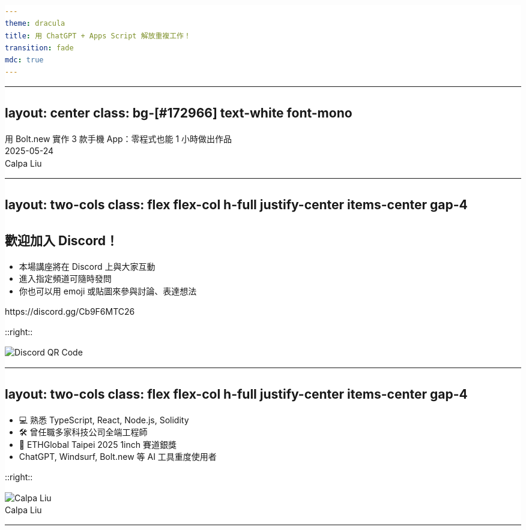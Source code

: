 ```yaml
---
theme: dracula
title: 用 ChatGPT + Apps Script 解放重複工作！
transition: fade
mdc: true
---
```


<LoadingScene />

---
layout: center
class: bg-[#172966] text-white font-mono
---

<div class="text-2xl">用 Bolt.new 實作 3 款手機 App：零程式也能 1 小時做出作品</div>

<div class="text-xs opacity-50">2025-05-24</div>

<div class="text-xs italic opacity-50">Calpa Liu</div>

---
layout: two-cols
class: flex flex-col h-full justify-center items-center gap-4
---

## 歡迎加入 Discord！

- 本場講座將在 Discord 上與大家互動
- 進入指定頻道可隨時發問
- 你也可以用 emoji 或貼圖來參與討論、表達想法

<div class="text-blue-400">https://discord.gg/Cb9F6MTC26</div>

::right::

![Discord QR Code](https://api.qrserver.com/v1/create-qr-code/?size=150x150&data=https://discord.gg/Cb9F6MTC26&bgcolor=172966&color=ffffff)

---
layout: two-cols
class: flex flex-col h-full justify-center items-center gap-4
---

- 💻 熟悉 TypeScript, React, Node.js, Solidity
- 🛠️ 曾任職多家科技公司全端工程師
- 🥈 ETHGlobal Taipei 2025 1inch 賽道銀獎
- ChatGPT, Windsurf, Bolt.new 等 AI 工具重度使用者

::right::

<img src="https://assets.calpa.me/public/pfp.avif" class="rounded-full w-36 h-36 border-4 border-white shadow-lg" alt="Calpa Liu">

<div class="text-xl font-bold">Calpa Liu</div>

---